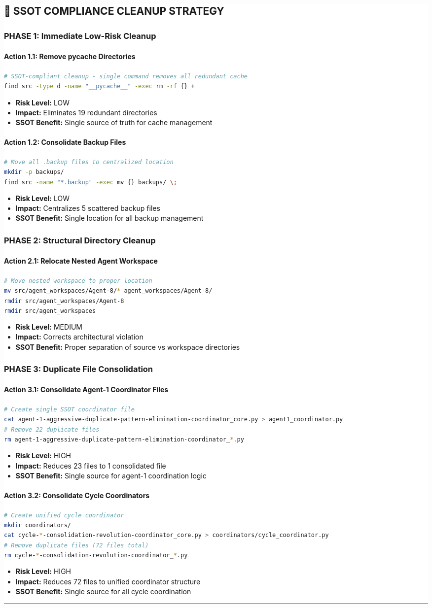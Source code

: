 ## 🎯 **SSOT COMPLIANCE CLEANUP STRATEGY**

### **PHASE 1: Immediate Low-Risk Cleanup**

#### **Action 1.1: Remove __pycache__ Directories**
```bash
# SSOT-compliant cleanup - single command removes all redundant cache
find src -type d -name "__pycache__" -exec rm -rf {} +
```
- **Risk Level:** LOW
- **Impact:** Eliminates 19 redundant directories
- **SSOT Benefit:** Single source of truth for cache management

#### **Action 1.2: Consolidate Backup Files**
```bash
# Move all .backup files to centralized location
mkdir -p backups/
find src -name "*.backup" -exec mv {} backups/ \;
```
- **Risk Level:** LOW
- **Impact:** Centralizes 5 scattered backup files
- **SSOT Benefit:** Single location for all backup management

### **PHASE 2: Structural Directory Cleanup**

#### **Action 2.1: Relocate Nested Agent Workspace**
```bash
# Move nested workspace to proper location
mv src/agent_workspaces/Agent-8/* agent_workspaces/Agent-8/
rmdir src/agent_workspaces/Agent-8
rmdir src/agent_workspaces
```
- **Risk Level:** MEDIUM
- **Impact:** Corrects architectural violation
- **SSOT Benefit:** Proper separation of source vs workspace directories

### **PHASE 3: Duplicate File Consolidation**

#### **Action 3.1: Consolidate Agent-1 Coordinator Files**
```bash
# Create single SSOT coordinator file
cat agent-1-aggressive-duplicate-pattern-elimination-coordinator_core.py > agent1_coordinator.py
# Remove 22 duplicate files
rm agent-1-aggressive-duplicate-pattern-elimination-coordinator_*.py
```
- **Risk Level:** HIGH
- **Impact:** Reduces 23 files to 1 consolidated file
- **SSOT Benefit:** Single source for agent-1 coordination logic

#### **Action 3.2: Consolidate Cycle Coordinators**
```bash
# Create unified cycle coordinator
mkdir coordinators/
cat cycle-*-consolidation-revolution-coordinator_core.py > coordinators/cycle_coordinator.py
# Remove duplicate files (72 files total)
rm cycle-*-consolidation-revolution-coordinator_*.py
```
- **Risk Level:** HIGH
- **Impact:** Reduces 72 files to unified coordinator structure
- **SSOT Benefit:** Single source for all cycle coordination

---